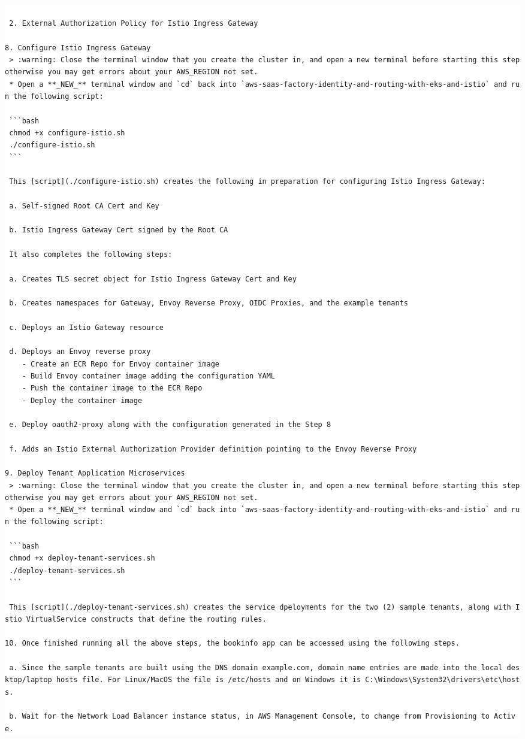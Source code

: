    ```

    2. External Authorization Policy for Istio Ingress Gateway

8. Configure Istio Ingress Gateway
    > :warning: Close the terminal window that you create the cluster in, and open a new terminal before starting this step otherwise you may get errors about your AWS_REGION not set.
    * Open a **_NEW_** terminal window and `cd` back into `aws-saas-factory-identity-and-routing-with-eks-and-istio` and run the following script:

    ```bash
    chmod +x configure-istio.sh
    ./configure-istio.sh
    ```

    This [script](./configure-istio.sh) creates the following in preparation for configuring Istio Ingress Gateway:

    a. Self-signed Root CA Cert and Key

    b. Istio Ingress Gateway Cert signed by the Root CA

    It also completes the following steps:

    a. Creates TLS secret object for Istio Ingress Gateway Cert and Key

    b. Creates namespaces for Gateway, Envoy Reverse Proxy, OIDC Proxies, and the example tenants

    c. Deploys an Istio Gateway resource

    d. Deploys an Envoy reverse proxy
       - Create an ECR Repo for Envoy container image
       - Build Envoy container image adding the configuration YAML
       - Push the container image to the ECR Repo
       - Deploy the container image

    e. Deploy oauth2-proxy along with the configuration generated in the Step 8

    f. Adds an Istio External Authorization Provider definition pointing to the Envoy Reverse Proxy

9. Deploy Tenant Application Microservices
    > :warning: Close the terminal window that you create the cluster in, and open a new terminal before starting this step otherwise you may get errors about your AWS_REGION not set.
    * Open a **_NEW_** terminal window and `cd` back into `aws-saas-factory-identity-and-routing-with-eks-and-istio` and run the following script:

    ```bash
    chmod +x deploy-tenant-services.sh
    ./deploy-tenant-services.sh
    ```

    This [script](./deploy-tenant-services.sh) creates the service dpeloyments for the two (2) sample tenants, along with Istio VirtualService constructs that define the routing rules.

10. Once finished running all the above steps, the bookinfo app can be accessed using the following steps.

    a. Since the sample tenants are built using the DNS domain example.com, domain name entries are made into the local desktop/laptop hosts file. For Linux/MacOS the file is /etc/hosts and on Windows it is C:\Windows\System32\drivers\etc\hosts.

    b. Wait for the Network Load Balancer instance status, in AWS Management Console, to change from Provisioning to Active.

   ```